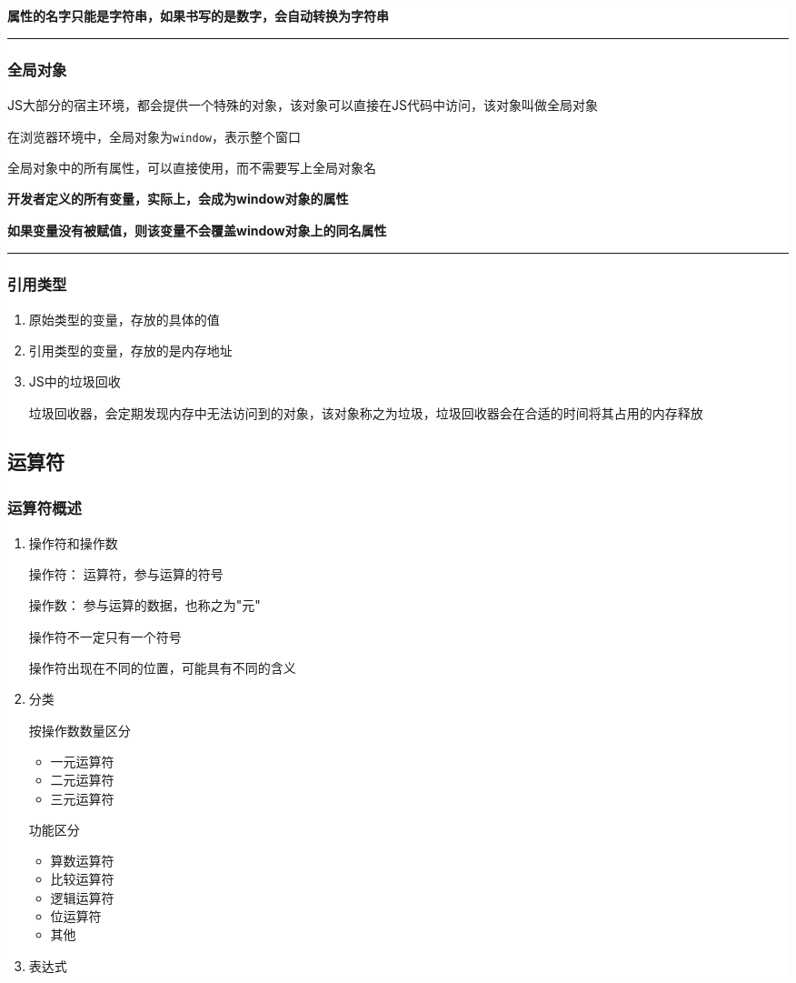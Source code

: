    **属性的名字只能是字符串，如果书写的是数字，会自动转换为字符串**

---

### 全局对象

JS大部分的宿主环境，都会提供一个特殊的对象，该对象可以直接在JS代码中访问，该对象叫做全局对象

在浏览器环境中，全局对象为`window`，表示整个窗口

全局对象中的所有属性，可以直接使用，而不需要写上全局对象名

**开发者定义的所有变量，实际上，会成为window对象的属性**

**如果变量没有被赋值，则该变量不会覆盖window对象上的同名属性**

---

### 引用类型

1. 原始类型的变量，存放的具体的值

2. 引用类型的变量，存放的是内存地址

3. JS中的垃圾回收

   垃圾回收器，会定期发现内存中无法访问到的对象，该对象称之为垃圾，垃圾回收器会在合适的时间将其占用的内存释放

## 运算符

### 运算符概述

1. 操作符和操作数

   操作符： 运算符，参与运算的符号

   操作数： 参与运算的数据，也称之为"元"

   操作符不一定只有一个符号

   操作符出现在不同的位置，可能具有不同的含义	

2. 分类

   按操作数数量区分

   - 一元运算符
   - 二元运算符
   - 三元运算符

   功能区分

   - 算数运算符
   - 比较运算符
   - 逻辑运算符
   - 位运算符
   - 其他

3. 表达式
